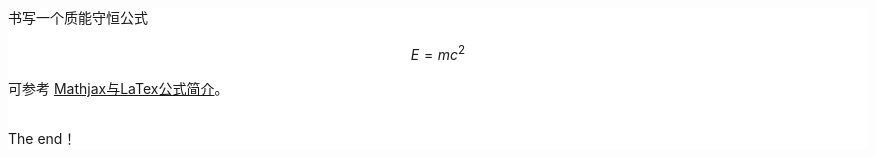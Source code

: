 书写一个质能守恒公式

$$E=mc^2$$

可参考 [Mathjax与LaTex公式简介][]。

##

<p id="end">The end！</p>

[^Header]:这里的源码为`<font color='red'>标题（Header）</font>`，尝试使用 font.color 着色。

[^YAML]:[YAML](http://yaml.org/)是"YAML Ain't a Markup Language"（YAML不是一种置标语言）的递归缩写，早先YAML的意思其实是："Yet Another Markup Language"（另外一种置标语言）。

[^LaTeX]: [LaTeX](http://www.latex-project.org/)是一种基于 [ΤΕΧ](http://www.ctex.org/documents/shredder/tex_frame.html)的排版系统，它通过\section和\paragraph等语句，规定了每一句话在文章中所从属的层次，从而极大方便了对各个层次批量处理。可参考 [TeX 与 LaTeX](http://blog.csdn.net/dbzhang800/article/details/6820659)、[LaTeX 入门文档](http://liam0205.me/2014/09/08/latex-introduction/) 和 [LaTeX 入门教程](http://www.douban.com/note/330524120/)。

[^MathJax]: [MatchJax](http://meta.math.stackexchange.com/questions/5020/mathjax-basic-tutorial-and-quick-reference) 是一个JavaScript引擎，用来显示网络上的数学公式。MathJax可以解析Latex、MathML和ASCIIMathML的标记语言。

[HTML_COMMENT_REFID]:http://home.wangjianshuo.com/cn/20070526_aeaeaehtmleccommentie.htm

[毕业论文的国家标准格式与通用格式]:http://www.zaojiance.com/news/news-detail-2013-10-09-23-55.html
[发表论文通用格式]:http://wenku.baidu.com/link?url=CCLjLN3lGmNVU6_TlAiTgSXZKNObnmFPEKuVXIw8OanlNhzy7vWhu-r-ekzb7GjUGoHKfnFehrClNFbB3yCgcOcJqVYYMuTfddxjw5gIPse
[期刊论文格式]:http://biyelunwen.yjbys.com/geshi/417273.html

[Setext]:http://docutils.sourceforge.net/mirror/setext.html
[atx]:http://www.aaronsw.com/2002/atx/

[HTML Entity]:http://114.xixik.com/character/
[Entity Code]:http://entity-lookup.leftlogic.com/
[HTML提供了5种空格实体]:http://www.oicqzone.com/pc/2015083122336.html
[space entity]:http://www.cnblogs.com/BaishangBloom/p/4642519.html

[CriticMarkup]:http://www.criticmarkup.com/
[MultiMarkdown]:http://fletcherpenney.net/multimarkdown/

[haroopad_bug_#536]:https://github.com/rhiokim/haroopad/issues/536

[Github Flavored Markdown]:https://help.github.com/articles/github-flavored-markdown/

[YAML]:https://github.com/github/linguist/blob/master/lib/linguist/languages.yml

[初探YAML]:http://www.cnblogs.com/chwkai/archive/2009/03/01/249924.html
[YAML学习]:http://blog.csdn.net/conquer0715/article/details/42108061
[YAML学习总结]:http://www.cnblogs.com/dbasys/archive/2007/06/11/2127620.html
[YAML--想要爱你很容易]:http://www.ibm.com/developerworks/cn/xml/x-1103linrr/

[Mathjax与LaTex公式简介]:http://mlworks.cn/posts/introduction-to-mathjax-and-latex-expression/
